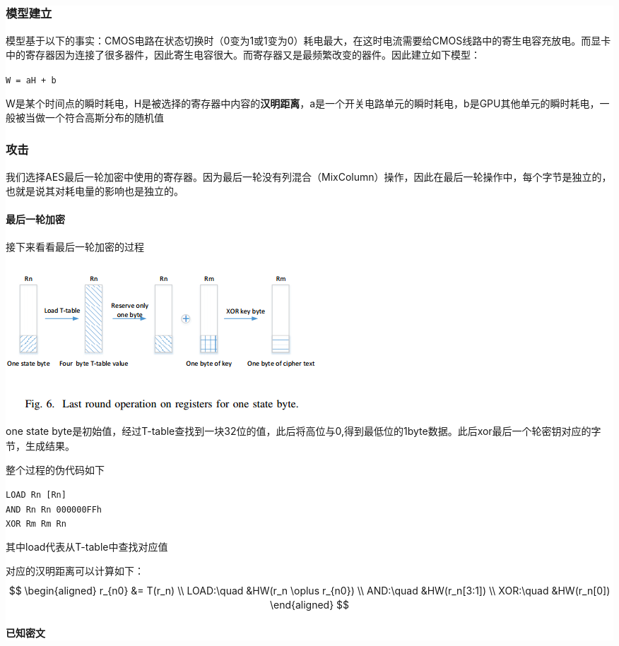### 模型建立

模型基于以下的事实：CMOS电路在状态切换时（0变为1或1变为0）耗电最大，在这时电流需要给CMOS线路中的寄生电容充放电。而显卡中的寄存器因为连接了很多器件，因此寄生电容很大。而寄存器又是最频繁改变的器件。因此建立如下模型：

`W = aH + b`

W是某个时间点的瞬时耗电，H是被选择的寄存器中内容的**汉明距离**，a是一个开关电路单元的瞬时耗电，b是GPU其他单元的瞬时耗电，一般被当做一个符合高斯分布的随机值

### 攻击

我们选择AES最后一轮加密中使用的寄存器。因为最后一轮没有列混合（MixColumn）操作，因此在最后一轮操作中，每个字节是独立的，也就是说其对耗电量的影响也是独立的。

#### 最后一轮加密

接下来看看最后一轮加密的过程

![](pic/AES_sidechannel_4.png)

one state byte是初始值，经过T-table查找到一块32位的值，此后将高位与0,得到最低位的1byte数据。此后xor最后一个轮密钥对应的字节，生成结果。

整个过程的伪代码如下

```
LOAD Rn [Rn]
AND Rn Rn 000000FFh
XOR Rm Rm Rn
```

其中load代表从T-table中查找对应值

对应的汉明距离可以计算如下：
$$
\begin{aligned} 
r_{n0} &= T(r_n)
\\
LOAD:\quad &HW(r_n \oplus r_{n0})
\\
AND:\quad  &HW(r_n[3:1])
\\
XOR:\quad  &HW(r_n[0])
\end{aligned}
$$

#### 已知密文
